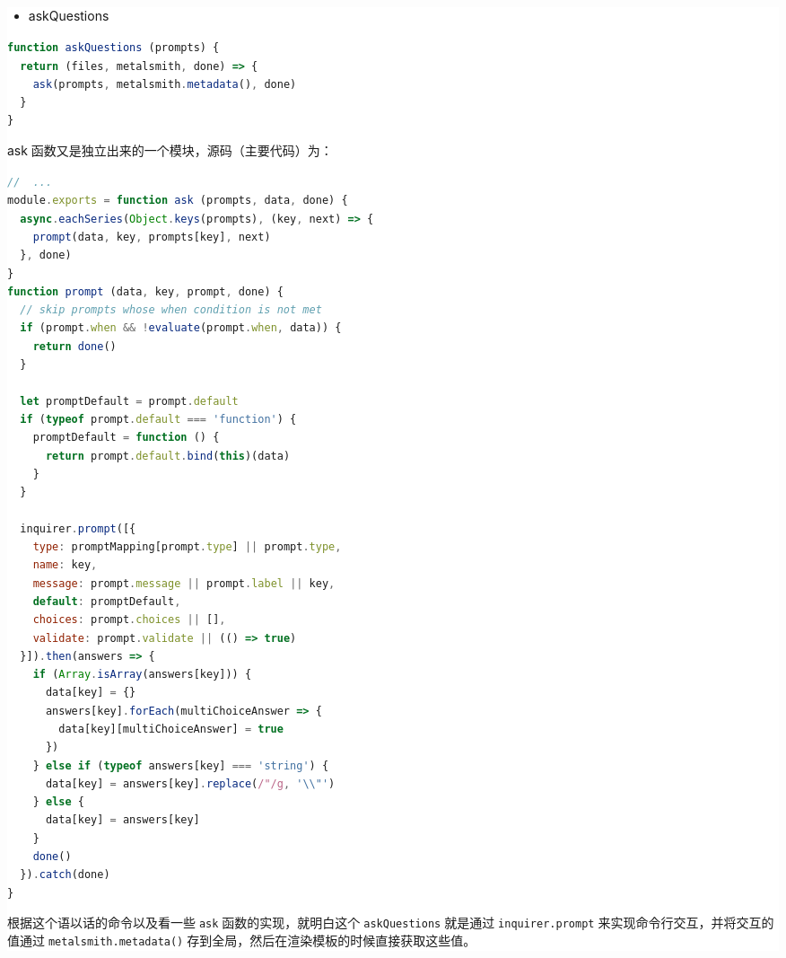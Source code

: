 * askQuestions

``` js
function askQuestions (prompts) {
  return (files, metalsmith, done) => {
    ask(prompts, metalsmith.metadata(), done)
  }
}
```

ask 函数又是独立出来的一个模块，源码（主要代码）为：


``` js
//  ...
module.exports = function ask (prompts, data, done) {
  async.eachSeries(Object.keys(prompts), (key, next) => {
    prompt(data, key, prompts[key], next)
  }, done)
}
function prompt (data, key, prompt, done) {
  // skip prompts whose when condition is not met
  if (prompt.when && !evaluate(prompt.when, data)) {
    return done()
  }

  let promptDefault = prompt.default
  if (typeof prompt.default === 'function') {
    promptDefault = function () {
      return prompt.default.bind(this)(data)
    }
  }

  inquirer.prompt([{
    type: promptMapping[prompt.type] || prompt.type,
    name: key,
    message: prompt.message || prompt.label || key,
    default: promptDefault,
    choices: prompt.choices || [],
    validate: prompt.validate || (() => true)
  }]).then(answers => {
    if (Array.isArray(answers[key])) {
      data[key] = {}
      answers[key].forEach(multiChoiceAnswer => {
        data[key][multiChoiceAnswer] = true
      })
    } else if (typeof answers[key] === 'string') {
      data[key] = answers[key].replace(/"/g, '\\"')
    } else {
      data[key] = answers[key]
    }
    done()
  }).catch(done)
}
```
根据这个语以话的命令以及看一些 `ask` 函数的实现，就明白这个 `askQuestions` 就是通过 `inquirer.prompt` 来实现命令行交互，并将交互的值通过 `metalsmith.metadata()` 存到全局，然后在渲染模板的时候直接获取这些值。
